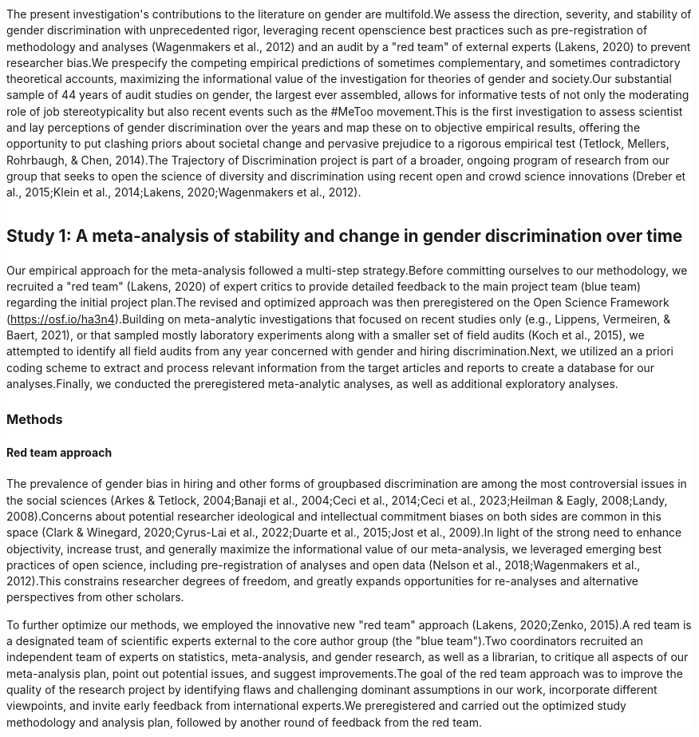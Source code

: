 The present investigation's contributions to the literature on gender are multifold.We assess the direction, severity, and stability of gender discrimination with unprecedented rigor, leveraging recent openscience best practices such as pre-registration of methodology and analyses (Wagenmakers et al., 2012) and an audit by a "red team" of external experts (Lakens, 2020) to prevent researcher bias.We prespecify the competing empirical predictions of sometimes complementary, and sometimes contradictory theoretical accounts, maximizing the informational value of the investigation for theories of gender and society.Our substantial sample of 44 years of audit studies on gender, the largest ever assembled, allows for informative tests of not only the moderating role of job stereotypicality but also recent events such as the #MeToo movement.This is the first investigation to assess scientist and lay perceptions of gender discrimination over the years and map these on to objective empirical results, offering the opportunity to put clashing priors about societal change and pervasive prejudice to a rigorous empirical test (Tetlock, Mellers, Rohrbaugh, & Chen, 2014).The Trajectory of Discrimination project is part of a broader, ongoing program of research from our group that seeks to open the science of diversity and discrimination using recent open and crowd science innovations (Dreber et al., 2015;Klein et al., 2014;Lakens, 2020;Wagenmakers et al., 2012).


## Study 1: A meta-analysis of stability and change in gender discrimination over time

Our empirical approach for the meta-analysis followed a multi-step strategy.Before committing ourselves to our methodology, we recruited a "red team" (Lakens, 2020) of expert critics to provide detailed feedback to the main project team (blue team) regarding the initial project plan.The revised and optimized approach was then preregistered on the Open Science Framework (https://osf.io/ha3n4).Building on meta-analytic investigations that focused on recent studies only (e.g., Lippens, Vermeiren, & Baert, 2021), or that sampled mostly laboratory experiments along with a smaller set of field audits (Koch et al., 2015), we attempted to identify all field audits from any year concerned with gender and hiring discrimination.Next, we utilized an a priori coding scheme to extract and process relevant information from the target articles and reports to create a database for our analyses.Finally, we conducted the preregistered meta-analytic analyses, as well as additional exploratory analyses.


### Methods


#### Red team approach

The prevalence of gender bias in hiring and other forms of groupbased discrimination are among the most controversial issues in the social sciences (Arkes & Tetlock, 2004;Banaji et al., 2004;Ceci et al., 2014;Ceci et al., 2023;Heilman & Eagly, 2008;Landy, 2008).Concerns about potential researcher ideological and intellectual commitment biases on both sides are common in this space (Clark & Winegard, 2020;Cyrus-Lai et al., 2022;Duarte et al., 2015;Jost et al., 2009).In light of the strong need to enhance objectivity, increase trust, and generally maximize the informational value of our meta-analysis, we leveraged emerging best practices of open science, including pre-registration of analyses and open data (Nelson et al., 2018;Wagenmakers et al., 2012).This constrains researcher degrees of freedom, and greatly expands opportunities for re-analyses and alternative perspectives from other scholars.

To further optimize our methods, we employed the innovative new "red team" approach (Lakens, 2020;Zenko, 2015).A red team is a designated team of scientific experts external to the core author group (the "blue team").Two coordinators recruited an independent team of experts on statistics, meta-analysis, and gender research, as well as a librarian, to critique all aspects of our meta-analysis plan, point out potential issues, and suggest improvements.The goal of the red team approach was to improve the quality of the research project by identifying flaws and challenging dominant assumptions in our work, incorporate different viewpoints, and invite early feedback from international experts.We preregistered and carried out the optimized study methodology and analysis plan, followed by another round of feedback from the red team.
